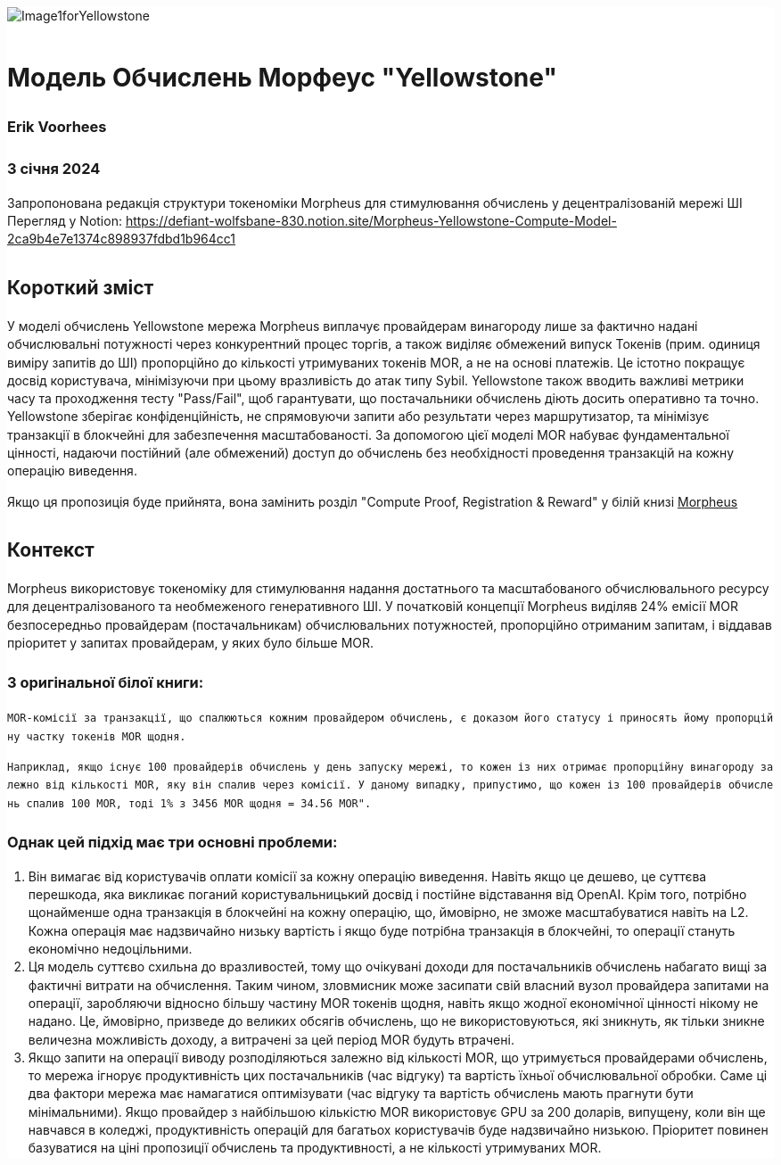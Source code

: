 ![Image1forYellowstone](https://github.com/MorpheusAIs/Morpheus/assets/1563345/80a6c1cf-fe52-42ba-bfd4-91d9faf67f07)

# Модель Обчислень Морфеус "Yellowstone"
### Erik Voorhees
### 3 січня 2024

Запропонована редакція структури токеноміки Morpheus для стимулювання обчислень у децентралізованій мережі ШІ
Перегляд у Notion: https://defiant-wolfsbane-830.notion.site/Morpheus-Yellowstone-Compute-Model-2ca9b4e7e1374c898937fdbd1b964cc1

## Короткий зміст
У моделі обчислень Yellowstone мережа Morpheus виплачує провайдерам винагороду лише за фактично надані обчислювальні потужності через конкурентний процес торгів, а також виділяє обмежений випуск Токенів (прим. одиниця виміру запитів до ШІ) пропорційно до кількості утримуваних токенів MOR, а не на основі платежів. Це істотно покращує досвід користувача, мінімізуючи при цьому вразливість до атак типу Sybil. Yellowstone також вводить важливі метрики часу та проходження тесту "Pass/Fail", щоб гарантувати, що постачальники обчислень діють досить оперативно та точно. Yellowstone зберігає конфіденційність, не спрямовуючи запити або результати через маршрутизатор, та мінімізує транзакції в блокчейні для забезпечення масштабованості. За допомогою цієї моделі MOR набуває фундаментальної цінності, надаючи постійний (але обмежений) доступ до обчислень без необхідності проведення транзакцій на кожну операцію виведення.

Якщо ця пропозиція буде прийнята, вона замінить розділ "Compute Proof, Registration & Reward" у білій книзі [Morpheus](https://github.com/MorpheusAIs/Morpheus/blob/main/WhitePaper%20Ukrainian.md)

## Контекст
Morpheus використовує токеноміку для стимулювання надання достатнього та масштабованого обчислювального ресурсу для децентралізованого та необмеженого генеративного ШІ. У початковій концепції Morpheus виділяв 24% емісії MOR безпосередньо провайдерам (постачальникам) обчислювальних потужностей, пропорційно отриманим запитам, і віддавав пріоритет у запитах провайдерам, у яких було більше MOR.

### З оригінальної білої книги:
`MOR-комісії за транзакції, що спалюються кожним провайдером обчислень, є доказом його статусу і приносять йому пропорційну частку токенів MOR щодня.`

`Наприклад, якщо існує 100 провайдерів обчислень у день запуску мережі, то кожен із них отримає пропорційну винагороду залежно від кількості MOR, яку він спалив через комісії. У даному випадку, припустимо, що кожен із 100 провайдерів обчислень спалив 100 MOR, тоді 1% з 3456 MOR щодня = 34.56 MOR".`

### Однак цей підхід має три основні проблеми:
1) Він вимагає від користувачів оплати комісії за кожну операцію виведення. Навіть якщо це дешево, це суттєва перешкода, яка викликає поганий користувальницький досвід і постійне відставання від OpenAI. Крім того, потрібно щонайменше одна транзакція в блокчейні на кожну операцію, що, ймовірно, не зможе масштабуватися навіть на L2. Кожна операція має надзвичайно низьку вартість і якщо буде потрібна транзакція в блокчейні, то операції стануть економічно недоцільними.
2) Ця модель суттєво схильна до вразливостей, тому що очікувані доходи для постачальників обчислень набагато вищі за фактичні витрати на обчислення. Таким чином, зловмисник може засипати свій власний вузол провайдера запитами на операції, заробляючи відносно більшу частину MOR токенів щодня, навіть якщо жодної економічної цінності нікому не надано. Це, ймовірно, призведе до великих обсягів обчислень, що не використовуються, які зникнуть, як тільки зникне величезна можливість доходу, а витрачені за цей період MOR будуть втрачені.
3) Якщо запити на операції виводу розподіляються залежно від кількості MOR, що утримується провайдерами обчислень, то мережа ігнорує продуктивність цих постачальників (час відгуку) та вартість їхньої обчислювальної обробки. Саме ці два фактори мережа має намагатися оптимізувати (час відгуку та вартість обчислень мають прагнути бути мінімальними). Якщо провайдер з найбільшою кількістю MOR використовує GPU за 200 доларів, випущену, коли він ще навчався в коледжі, продуктивність операцій для багатьох користувачів буде надзвичайно низькою. Пріоритет повинен базуватися на ціні пропозиції обчислень та продуктивності, а не кількості утримуваних MOR.
